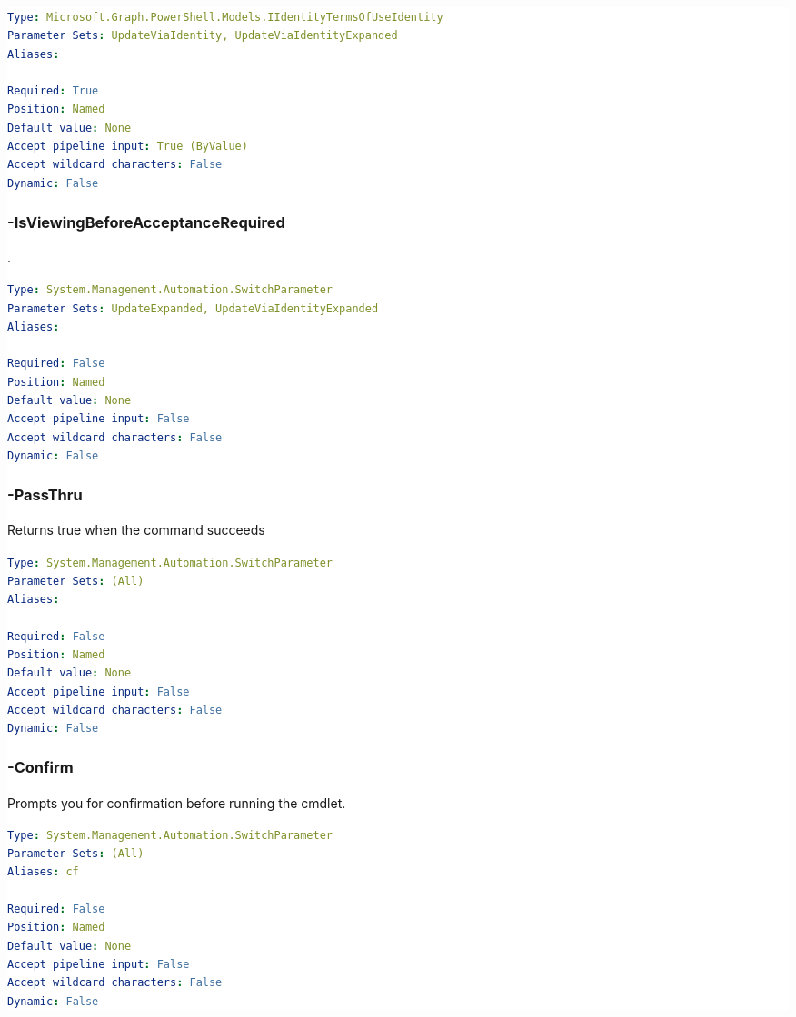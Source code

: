 ```yaml
Type: Microsoft.Graph.PowerShell.Models.IIdentityTermsOfUseIdentity
Parameter Sets: UpdateViaIdentity, UpdateViaIdentityExpanded
Aliases:

Required: True
Position: Named
Default value: None
Accept pipeline input: True (ByValue)
Accept wildcard characters: False
Dynamic: False
```

### -IsViewingBeforeAcceptanceRequired
.

```yaml
Type: System.Management.Automation.SwitchParameter
Parameter Sets: UpdateExpanded, UpdateViaIdentityExpanded
Aliases:

Required: False
Position: Named
Default value: None
Accept pipeline input: False
Accept wildcard characters: False
Dynamic: False
```

### -PassThru
Returns true when the command succeeds

```yaml
Type: System.Management.Automation.SwitchParameter
Parameter Sets: (All)
Aliases:

Required: False
Position: Named
Default value: None
Accept pipeline input: False
Accept wildcard characters: False
Dynamic: False
```

### -Confirm
Prompts you for confirmation before running the cmdlet.

```yaml
Type: System.Management.Automation.SwitchParameter
Parameter Sets: (All)
Aliases: cf

Required: False
Position: Named
Default value: None
Accept pipeline input: False
Accept wildcard characters: False
Dynamic: False
```
